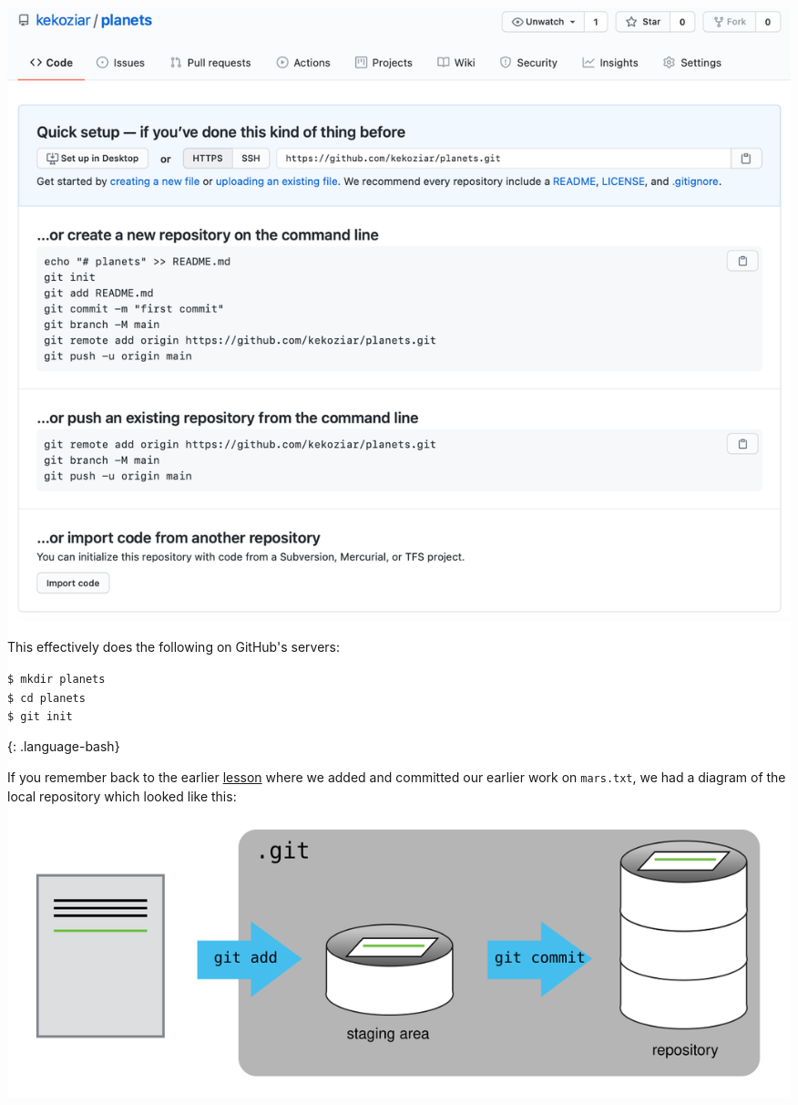 ![Creating a Repository on GitHub (Step 3)](../fig/github-create-repo-03.png)

This effectively does the following on GitHub's servers:

~~~
$ mkdir planets
$ cd planets
$ git init
~~~
{: .language-bash}

If you remember back to the earlier [lesson](../04-changes/) where we added and
committed our earlier work on `mars.txt`, we had a diagram of the local repository
which looked like this:

![The Local Repository with Git Staging Area](../fig/git-staging-area.svg)
